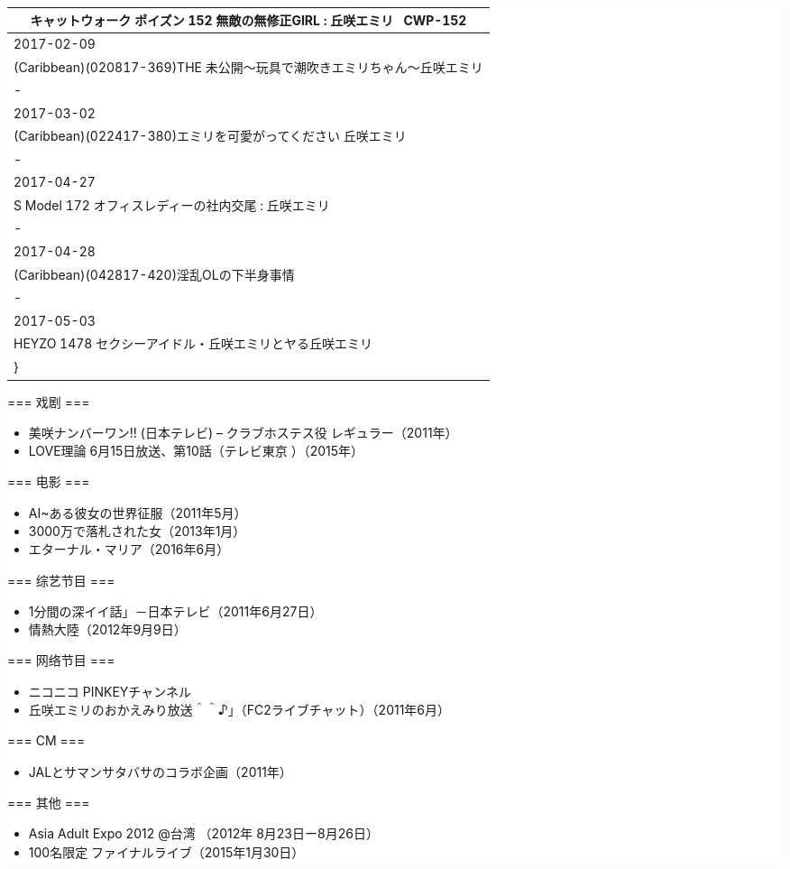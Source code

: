 | キャットウォーク ポイズン 152 無敵の無修正GIRL : 丘咲エミリ   CWP-152
|-
|2017-02-09
|(Caribbean)(020817-369)THE 未公開～玩具で潮吹きエミリちゃん～丘咲エミリ
|-
|2017-03-02 
|(Caribbean)(022417-380)エミリを可愛がってください 丘咲エミリ
|-
|2017-04-27
|S Model 172 オフィスレディーの社内交尾 : 丘咲エミリ
|-
|2017-04-28
|(Caribbean)(042817-420)淫乱OLの下半身事情
|-
|2017-05-03
|HEYZO 1478 セクシーアイドル・丘咲エミリとヤる丘咲エミリ
|}

=== 戏剧 ===
* 美咲ナンバーワン!! (日本テレビ) – クラブホステス役 レギュラー（2011年）
* LOVE理論 6月15日放送、第10話（テレビ東京 ）（2015年）

=== 电影 ===
* AI~ある彼女の世界征服（2011年5月）
* 3000万で落札された女（2013年1月）
* エターナル・マリア（2016年6月）

=== 综艺节目 ===
* 1分間の深イイ話」－日本テレビ（2011年6月27日）
* 情熱大陸（2012年9月9日）

=== 网络节目 ===
* ニコニコ PINKEYチャンネル 
* 丘咲エミリのおかえみり放送＾＾♪」（FC2ライブチャット）（2011年6月）

=== CM ===
* JALとサマンサタバサのコラボ企画（2011年）

=== 其他 ===
* Asia Adult Expo 2012 @台湾 （2012年 8月23日ー8月26日）
* 100名限定 ファイナルライブ（2015年1月30日）
